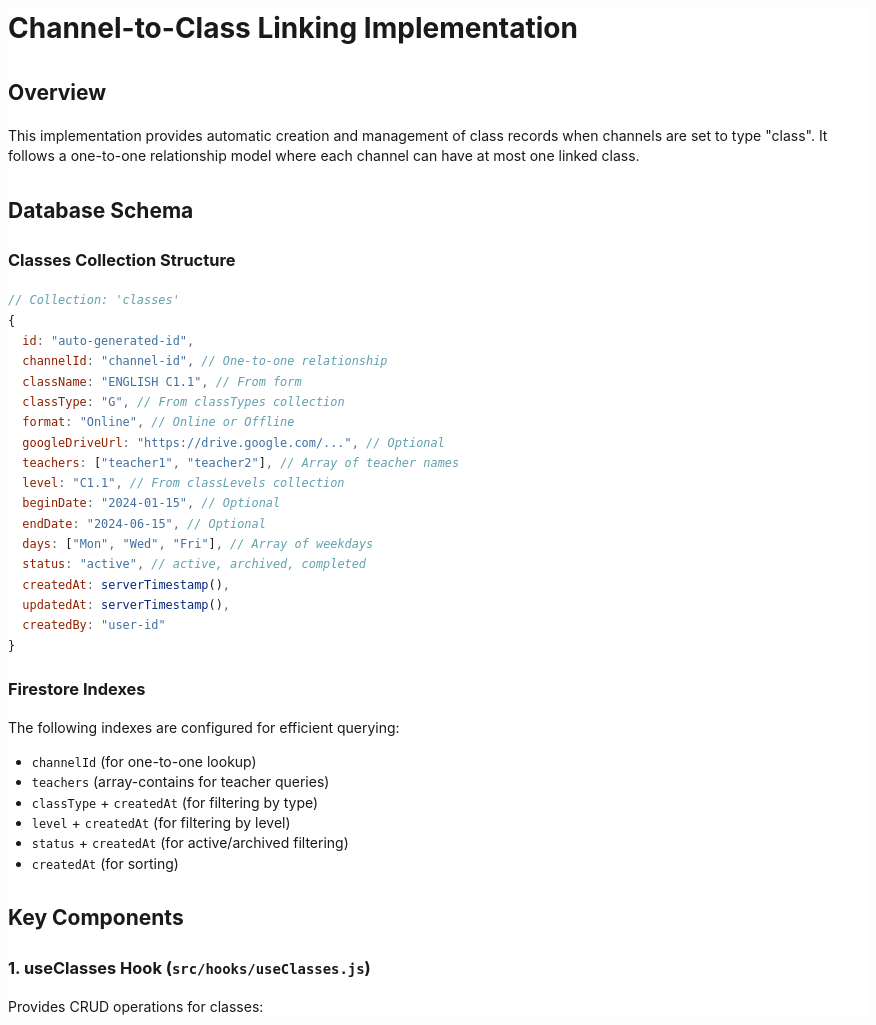 # Channel-to-Class Linking Implementation

## Overview

This implementation provides automatic creation and management of class records when channels are set to type "class". It follows a one-to-one relationship model where each channel can have at most one linked class.

## Database Schema

### Classes Collection Structure

```javascript
// Collection: 'classes'
{
  id: "auto-generated-id",
  channelId: "channel-id", // One-to-one relationship
  className: "ENGLISH C1.1", // From form
  classType: "G", // From classTypes collection
  format: "Online", // Online or Offline
  googleDriveUrl: "https://drive.google.com/...", // Optional
  teachers: ["teacher1", "teacher2"], // Array of teacher names
  level: "C1.1", // From classLevels collection
  beginDate: "2024-01-15", // Optional
  endDate: "2024-06-15", // Optional
  days: ["Mon", "Wed", "Fri"], // Array of weekdays
  status: "active", // active, archived, completed
  createdAt: serverTimestamp(),
  updatedAt: serverTimestamp(),
  createdBy: "user-id"
}
```

### Firestore Indexes

The following indexes are configured for efficient querying:

- `channelId` (for one-to-one lookup)
- `teachers` (array-contains for teacher queries)
- `classType` + `createdAt` (for filtering by type)
- `level` + `createdAt` (for filtering by level)
- `status` + `createdAt` (for active/archived filtering)
- `createdAt` (for sorting)

## Key Components

### 1. useClasses Hook (`src/hooks/useClasses.js`)

Provides CRUD operations for classes:
